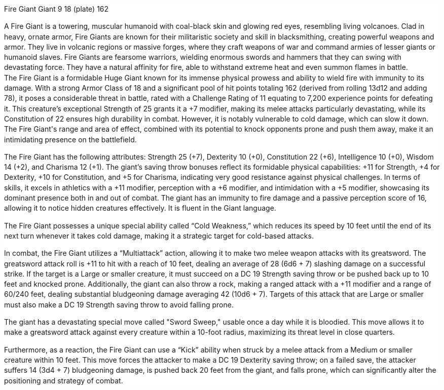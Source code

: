 <MonsterName/>Fire Giant</MonsterName>
<CreatureType/>Giant</CreatureType>
<CR/>9</CR>
<AC/>18 (plate)</AC>
<HP/>162</HP>
<summary>A Fire Giant is a towering, muscular humanoid with coal-black skin and glowing red eyes, resembling living volcanoes. Clad in heavy, ornate armor, Fire Giants are known for their militaristic society and skill in blacksmithing, creating powerful weapons and armor. They live in volcanic regions or massive forges, where they craft weapons of war and command armies of lesser giants or humanoid slaves. Fire Giants are fearsome warriors, wielding enormous swords and hammers that they can swing with devastating force. They have a natural affinity for fire, able to withstand extreme heat and even summon flames in battle.</summary>

<summary>The Fire Giant is a formidable Huge Giant known for its immense physical prowess and ability to wield fire with immunity to its damage. With a strong Armor Class of 18 and a significant pool of hit points totaling 162 (derived from rolling 13d12 and adding 78), it poses a considerable threat in battle, rated with a Challenge Rating of 11 equating to 7,200 experience points for defeating it. This creature’s exceptional Strength of 25 grants it a +7 modifier, making its melee attacks particularly devastating, while its Constitution of 22 ensures high durability in combat. However, it is notably vulnerable to cold damage, which can slow it down. The Fire Giant's range and area of effect, combined with its potential to knock opponents prone and push them away, make it an intimidating presence on the battlefield.</summary>

<detail>

The Fire Giant has the following attributes: Strength 25 (+7), Dexterity 10 (+0), Constitution 22 (+6), Intelligence 10 (+0), Wisdom 14 (+2), and Charisma 12 (+1). The giant’s saving throw bonuses reflect its formidable physical capabilities: +11 for Strength, +4 for Dexterity, +10 for Constitution, and +5 for Charisma, indicating very good resistance against physical challenges. In terms of skills, it excels in athletics with a +11 modifier, perception with a +6 modifier, and intimidation with a +5 modifier, showcasing its dominant presence both in and out of combat. The giant has an immunity to fire damage and a passive perception score of 16, allowing it to notice hidden creatures effectively. It is fluent in the Giant language.

The Fire Giant possesses a unique special ability called “Cold Weakness,” which reduces its speed by 10 feet until the end of its next turn whenever it takes cold damage, making it a strategic target for cold-based attacks.

In combat, the Fire Giant utilizes a “Multiattack” action, allowing it to make two melee weapon attacks with its greatsword. The greatsword attack roll is +11 to hit with a reach of 10 feet, dealing an average of 28 (6d6 + 7) slashing damage on a successful strike. If the target is a Large or smaller creature, it must succeed on a DC 19 Strength saving throw or be pushed back up to 10 feet and knocked prone. Additionally, the giant can also throw a rock, making a ranged attack with a +11 modifier and a range of 60/240 feet, dealing substantial bludgeoning damage averaging 42 (10d6 + 7). Targets of this attack that are Large or smaller must also make a DC 19 Strength saving throw to avoid falling prone.

The giant has a devastating special move called "Sword Sweep," usable once a day while it is bloodied. This move allows it to make a greatsword attack against every creature within a 10-foot radius, maximizing its threat level in close quarters.

Furthermore, as a reaction, the Fire Giant can use a “Kick” ability when struck by a melee attack from a Medium or smaller creature within 10 feet. This move forces the attacker to make a DC 19 Dexterity saving throw; on a failed save, the attacker suffers 14 (3d4 + 7) bludgeoning damage, is pushed back 20 feet from the giant, and falls prone, which can significantly alter the positioning and strategy of combat.
